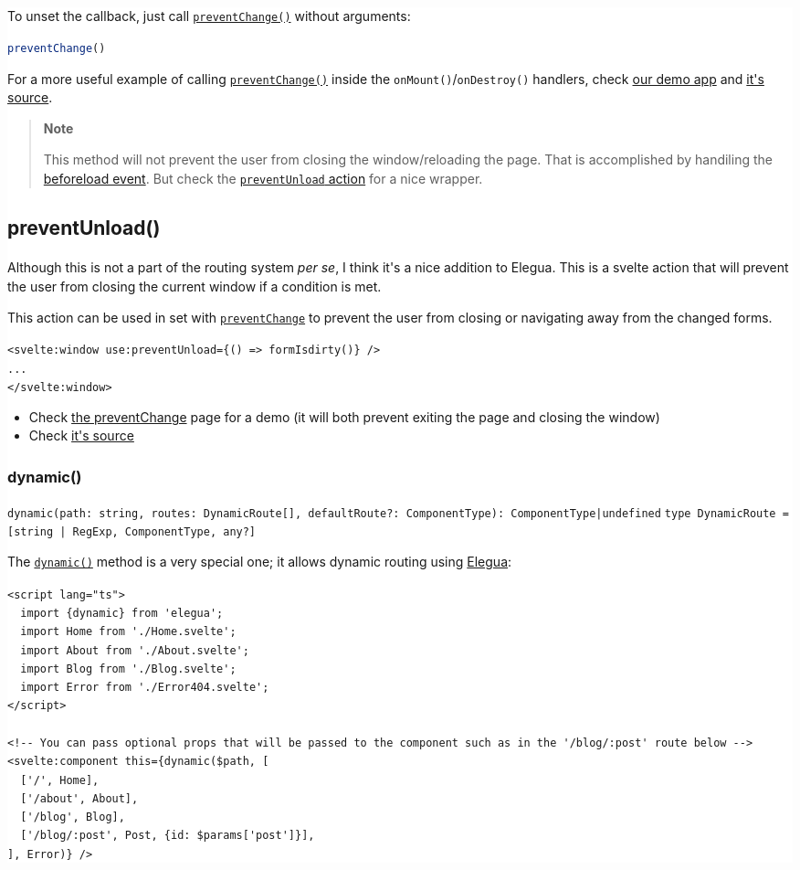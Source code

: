 To unset the callback, just call [`preventChange()`](preventchange) without arguments:

```ts
preventChange()
```

For a more useful example of calling [`preventChange()`](preventchange) inside the `onMount()`/`onDestroy()` handlers, check [our demo app](https://elegua.netlify.app/preventchange) and [it's source](https://github.com/howesteve/elegua/blob/master/src/PreventChange.svelte).

> **Note**
>
> This method will not prevent the user from closing the window/reloading the page. That is accomplished by handiling the [beforeload event](https://developer.mozilla.org/en-US/docs/Web/API/Window/beforeunload_event). But check the [`preventUnload` action](#preventunload) for a nice wrapper.

## preventUnload()

Although this is not a part of the routing system *per se*, I think it's a nice addition to Elegua. This is a svelte action that will prevent the user from closing the current window if a condition is met.

This action can be used in set with [`preventChange`](#preventchange) to prevent the user from closing or navigating away from the changed forms.

```svelte
<svelte:window use:preventUnload={() => formIsdirty()} />
...
</svelte:window>
```

- Check [the preventChange](https://elegua.netlify.app/preventchange) page for a demo (it will both prevent exiting the page and closing the window)
- Check [it's source](https://github.com/howesteve/elegua/blob/master/src/PreventChange.svelte)

### dynamic()

`dynamic(path: string, routes: DynamicRoute[], defaultRoute?: ComponentType): ComponentType|undefined`
`type DynamicRoute = [string | RegExp, ComponentType, any?]`

The [`dynamic()`](dynamic) method is a very special one; it allows dynamic routing using [Elegua](http://github.com/howesteve/elegua):

```svelte
<script lang="ts">
  import {dynamic} from 'elegua';
  import Home from './Home.svelte';
  import About from './About.svelte';
  import Blog from './Blog.svelte';
  import Error from './Error404.svelte';
</script> 

<!-- You can pass optional props that will be passed to the component such as in the '/blog/:post' route below -->
<svelte:component this={dynamic($path, [
  ['/', Home],
  ['/about', About],
  ['/blog', Blog],
  ['/blog/:post', Post, {id: $params['post']}],
], Error)} />
```
